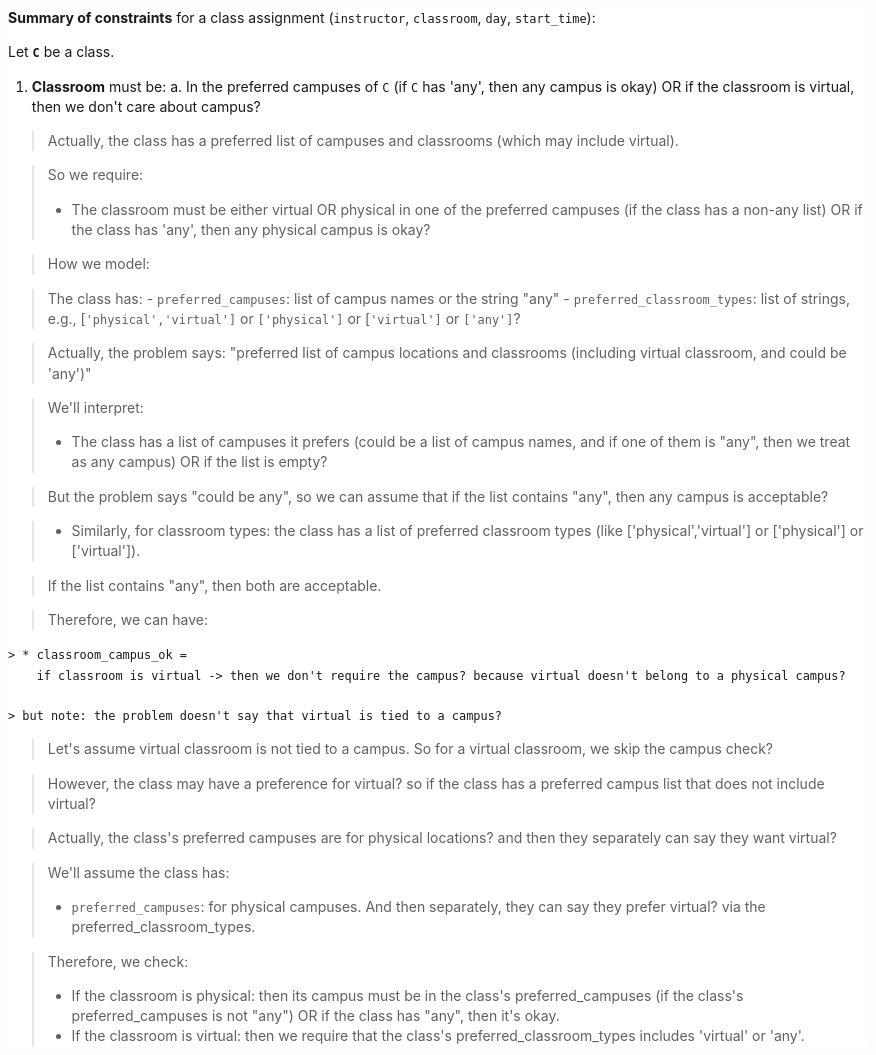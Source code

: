 **Summary of constraints** for a class assignment (`instructor`, `classroom`, `day`, `start_time`):

Let **`C`** be a class.

1. **Classroom** must be:
    a. In the preferred campuses of `C` (if `C` has 'any', then any campus is okay) OR if the classroom is virtual, then we don't care about campus?

  > Actually, the class has a preferred list of campuses and classrooms (which may include virtual).

  > So we require:
  >  - The classroom must be either virtual OR physical in one of the preferred campuses (if the class has a non-any list) OR if the class has 'any', then any physical campus is okay?

  > How we model:

  > The class has:
    - `preferred_campuses`: list of campus names or the string "any"
    - `preferred_classroom_types`: list of strings, e.g., [`'physical','virtual']` or `['physical']` or [`'virtual']` or `['any']`?

  > Actually, the problem says: "preferred list of campus locations and classrooms (including virtual classroom, and could be 'any')"

  > We'll interpret:
  >   - The class has a list of campuses it prefers (could be a list of campus names, and if one of them is "any", then we treat as any campus) OR if the list is empty?

  > But the problem says "could be any", so we can assume that if the list contains "any", then any campus is acceptable?

  >   - Similarly, for classroom types: the class has a list of preferred classroom types (like ['physical','virtual'] or ['physical'] or ['virtual']).

  > If the list contains "any", then both are acceptable.

  > Therefore, we can have:

    > * classroom_campus_ok =
        if classroom is virtual -> then we don't require the campus? because virtual doesn't belong to a physical campus?

    > but note: the problem doesn't say that virtual is tied to a campus?

  > Let's assume virtual classroom is not tied to a campus. So for a virtual classroom, we skip the campus check?

  > However, the class may have a preference for virtual? so if the class has a preferred campus list that does not include virtual?

  > Actually, the class's preferred campuses are for physical locations? and then they separately can say they want virtual?

  > We'll assume the class has:
  >   * `preferred_campuses`: for physical campuses. And then separately, they can say they prefer virtual? via the preferred_classroom_types.

  > Therefore, we check:
  >   - If the classroom is physical: then its campus must be in the class's preferred_campuses (if the class's preferred_campuses is not "any") OR if the class has "any", then it's okay.
  >   - If the classroom is virtual: then we require that the class's preferred_classroom_types includes 'virtual' or 'any'.
